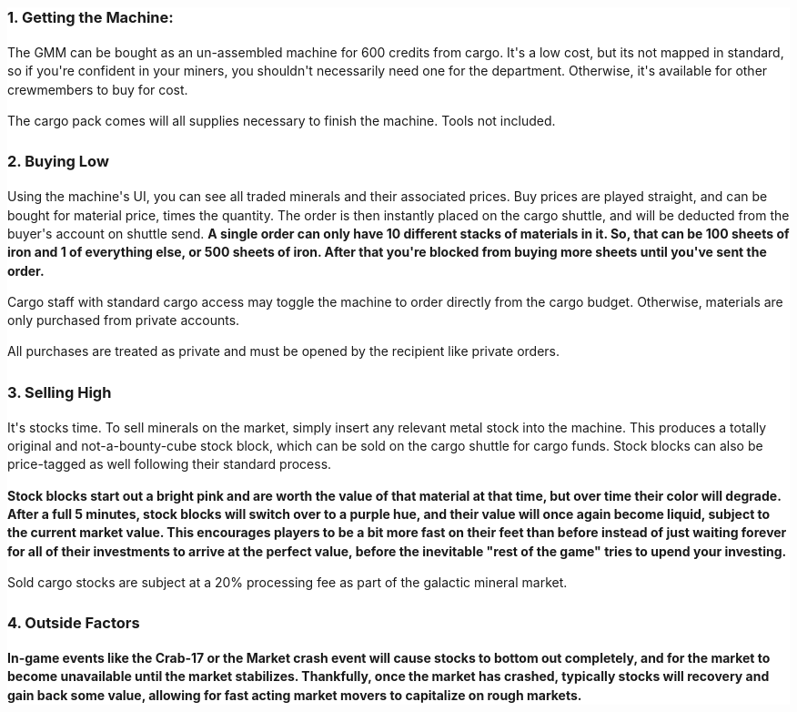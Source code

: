 ### 1. Getting the Machine:
The GMM can be bought as an un-assembled machine for 600 credits from
cargo. It's a low cost, but its not mapped in standard, so if you're
confident in your miners, you shouldn't necessarily need one for the
department. Otherwise, it's available for other crewmembers to buy for
cost.

The cargo pack comes will all supplies necessary to finish the machine.
Tools not included.

### 2. Buying Low
Using the machine's UI, you can see all traded minerals and their
associated prices. Buy prices are played straight, and can be bought for
material price, times the quantity. The order is then instantly placed
on the cargo shuttle, and will be deducted from the buyer's account on
shuttle send. **A single order can only have 10 different stacks of
materials in it. So, that can be 100 sheets of iron and 1 of everything
else, or 500 sheets of iron. After that you're blocked from buying more
sheets until you've sent the order.**

Cargo staff with standard cargo access may toggle the machine to order
directly from the cargo budget. Otherwise, materials are only purchased
from private accounts.

All purchases are treated as private and must be opened by the recipient
like private orders.

### 3. Selling High

It's stocks time. To sell minerals on the market, simply insert any
relevant metal stock into the machine. This produces a totally original
and not-a-bounty-cube stock block, which can be sold on the cargo
shuttle for cargo funds. Stock blocks can also be price-tagged as well
following their standard process.

**Stock blocks start out a bright pink and are worth the value of that
material at that time, but over time their color will degrade. After a
full 5 minutes, stock blocks will switch over to a purple hue, and their
value will once again become liquid, subject to the current market
value. This encourages players to be a bit more fast on their feet than
before instead of just waiting forever for all of their investments to
arrive at the perfect value, before the inevitable "rest of the game"
tries to upend your investing.**

Sold cargo stocks are subject at a 20% processing fee as part of the
galactic mineral market.
### 4. Outside Factors

**In-game events like the Crab-17 or the Market crash event will cause
stocks to bottom out completely, and for the market to become
unavailable until the market stabilizes. Thankfully, once the market has
crashed, typically stocks will recovery and gain back some value,
allowing for fast acting market movers to capitalize on rough markets.**
